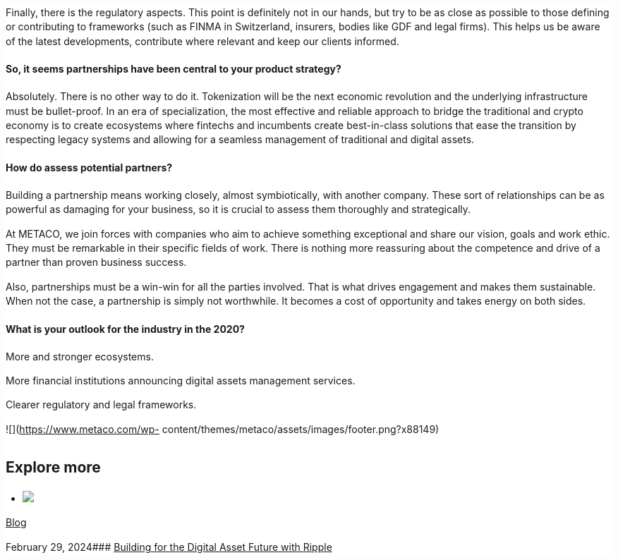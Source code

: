 Finally, there is the regulatory aspects. This point is definitely not in our
hands, but try to be as close as possible to those defining or contributing to
frameworks (such as FINMA in Switzerland, insurers, bodies like GDF and legal
firms). This helps us be aware of the latest developments, contribute where
relevant and keep our clients informed.

#### So, it seems partnerships have been central to your product strategy?

Absolutely. There is no other way to do it. Tokenization will be the next
economic revolution and the underlying infrastructure must be bullet-proof. In
an era of specialization, the most effective and reliable approach to bridge
the traditional and crypto economy is to create ecosystems where fintechs and
incumbents create best-in-class solutions that ease the transition by
respecting legacy systems and allowing for a seamless management of
traditional and digital assets.

#### How do assess potential partners?

Building a partnership means working closely, almost symbiotically, with
another company. These sort of relationships can be as powerful as damaging
for your business, so it is crucial to assess them thoroughly and
strategically.

At METACO, we join forces with companies who aim to achieve something
exceptional and share our vision, goals and work ethic. They must be
remarkable in their specific fields of work. There is nothing more reassuring
about the competence and drive of a partner than proven business success.

Also, partnerships must be a win-win for all the parties involved. That is
what drives engagement and makes them sustainable. When not the case, a
partnership is simply not worthwhile. It becomes a cost of opportunity and
takes energy on both sides.

#### What is your outlook for the industry in the 2020?

More and stronger ecosystems.

More financial institutions announcing digital assets management services.

Clearer regulatory and legal frameworks.

![](https://www.metaco.com/wp-
content/themes/metaco/assets/images/footer.png?x88149)

## **Explore** more

  * ![](https://www.metaco.com/wp-content/uploads/2024/02/ripple-metaco-logo-globe-1-640x638.png?x88149)

[Blog](https://www.metaco.com/category/blog/)

February 29, 2024### [Building for the Digital Asset Future with
Ripple](https://www.metaco.com/blog/building-digital-asset-future-with-ripple/
"Building for the Digital Asset Future with Ripple")
